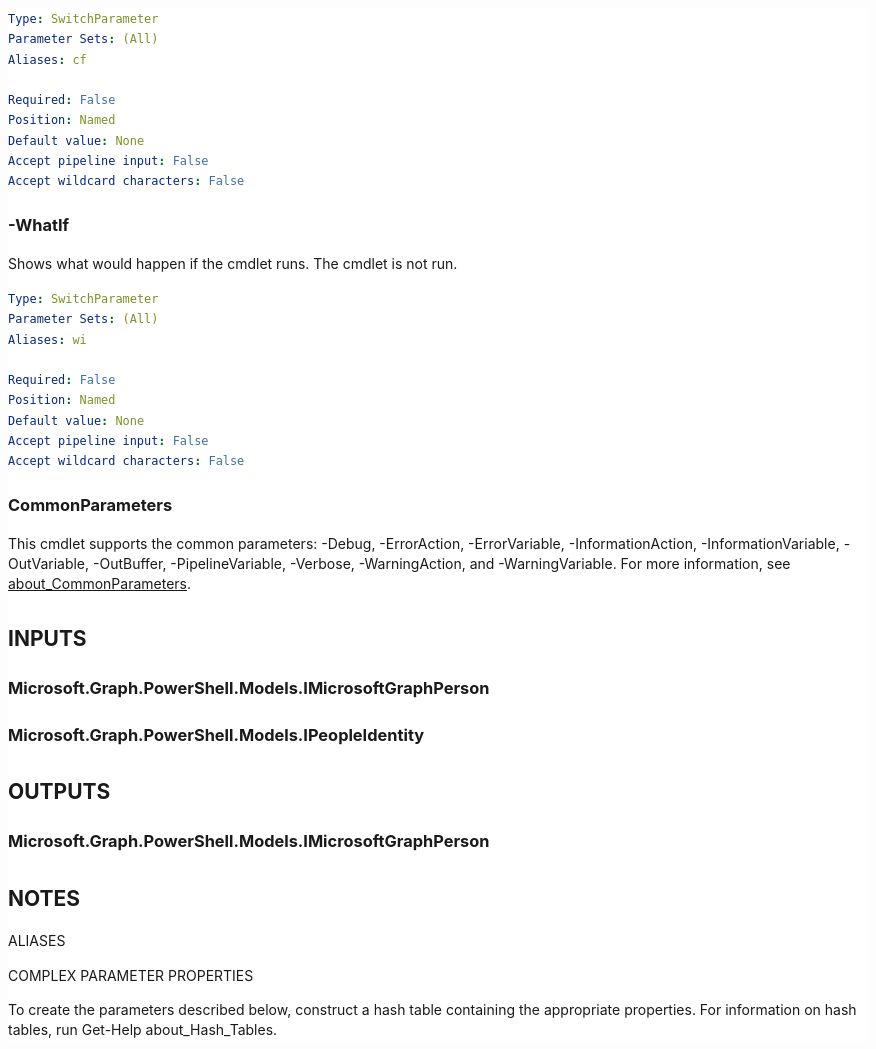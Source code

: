 ```yaml
Type: SwitchParameter
Parameter Sets: (All)
Aliases: cf

Required: False
Position: Named
Default value: None
Accept pipeline input: False
Accept wildcard characters: False
```

### -WhatIf
Shows what would happen if the cmdlet runs.
The cmdlet is not run.

```yaml
Type: SwitchParameter
Parameter Sets: (All)
Aliases: wi

Required: False
Position: Named
Default value: None
Accept pipeline input: False
Accept wildcard characters: False
```

### CommonParameters
This cmdlet supports the common parameters: -Debug, -ErrorAction, -ErrorVariable, -InformationAction, -InformationVariable, -OutVariable, -OutBuffer, -PipelineVariable, -Verbose, -WarningAction, and -WarningVariable. For more information, see [about_CommonParameters](http://go.microsoft.com/fwlink/?LinkID=113216).

## INPUTS

### Microsoft.Graph.PowerShell.Models.IMicrosoftGraphPerson
### Microsoft.Graph.PowerShell.Models.IPeopleIdentity
## OUTPUTS

### Microsoft.Graph.PowerShell.Models.IMicrosoftGraphPerson
## NOTES

ALIASES

COMPLEX PARAMETER PROPERTIES

To create the parameters described below, construct a hash table containing the appropriate properties. For information on hash tables, run Get-Help about_Hash_Tables.
